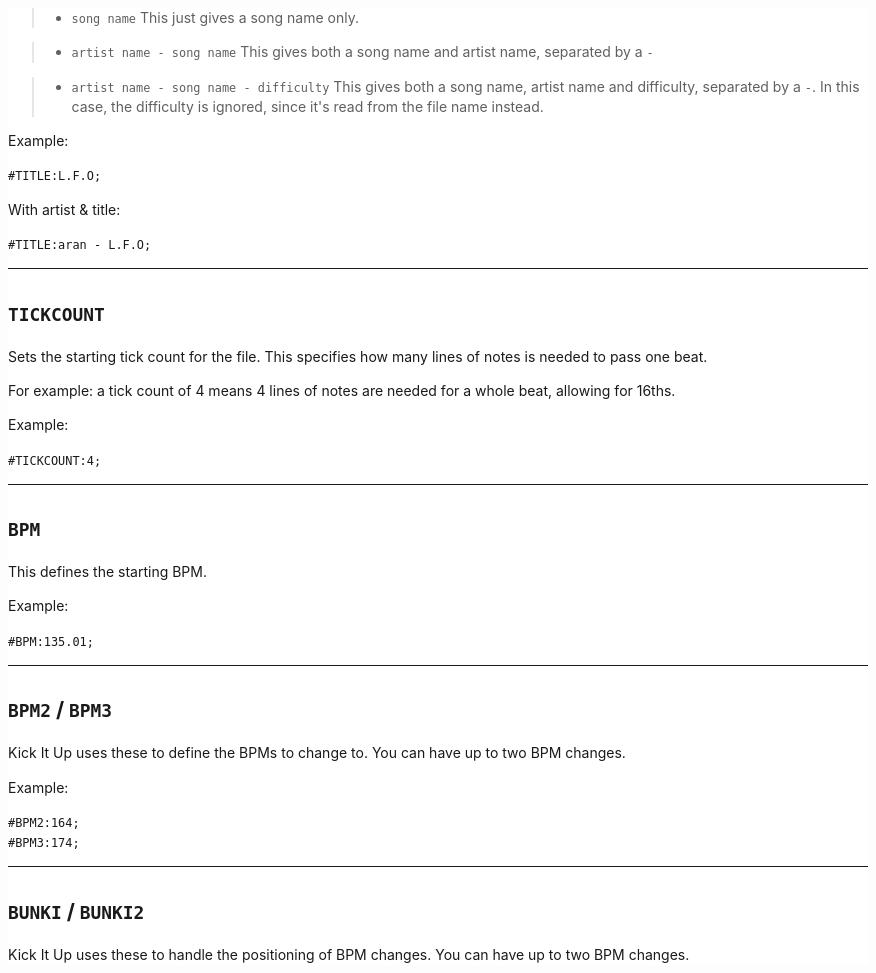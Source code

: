 >* ``song name``
This just gives a song name only.

>* ``artist name - song name``
This gives both a song name and artist name, separated by a `-`

>* ``artist name - song name - difficulty``
This gives both a song name, artist name and difficulty, separated by a `-`.
In this case, the difficulty is ignored, since it's read from the file name instead.

Example:

```
#TITLE:L.F.O;
``` 
With artist & title:
```
#TITLE:aran - L.F.O;
``` 
---
## ``TICKCOUNT``
Sets the starting tick count for the file. This specifies how many lines of notes is needed to pass one beat.

For example: a tick count of 4 means 4 lines of notes are needed for a whole beat, allowing for 16ths.

Example:

```
#TICKCOUNT:4;
``` 
---
## ``BPM``
This defines the starting BPM.

Example:

```
#BPM:135.01;
``` 
---
## ``BPM2`` / ``BPM3``
Kick It Up uses these to define the BPMs to change to. You can have up to two BPM changes.

Example:

```
#BPM2:164;
#BPM3:174;
```
---
## ``BUNKI`` / ``BUNKI2``
Kick It Up uses these to handle the positioning of BPM changes. You can have up to two BPM changes.

